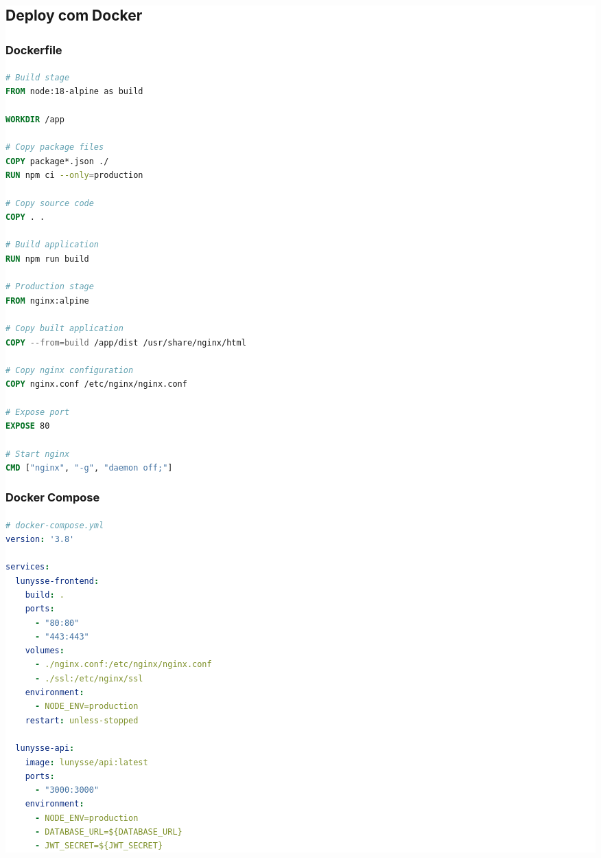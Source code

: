 ## Deploy com Docker

### Dockerfile

```dockerfile
# Build stage
FROM node:18-alpine as build

WORKDIR /app

# Copy package files
COPY package*.json ./
RUN npm ci --only=production

# Copy source code
COPY . .

# Build application
RUN npm run build

# Production stage
FROM nginx:alpine

# Copy built application
COPY --from=build /app/dist /usr/share/nginx/html

# Copy nginx configuration
COPY nginx.conf /etc/nginx/nginx.conf

# Expose port
EXPOSE 80

# Start nginx
CMD ["nginx", "-g", "daemon off;"]
```

### Docker Compose

```yaml
# docker-compose.yml
version: '3.8'

services:
  lunysse-frontend:
    build: .
    ports:
      - "80:80"
      - "443:443"
    volumes:
      - ./nginx.conf:/etc/nginx/nginx.conf
      - ./ssl:/etc/nginx/ssl
    environment:
      - NODE_ENV=production
    restart: unless-stopped
    
  lunysse-api:
    image: lunysse/api:latest
    ports:
      - "3000:3000"
    environment:
      - NODE_ENV=production
      - DATABASE_URL=${DATABASE_URL}
      - JWT_SECRET=${JWT_SECRET}
```